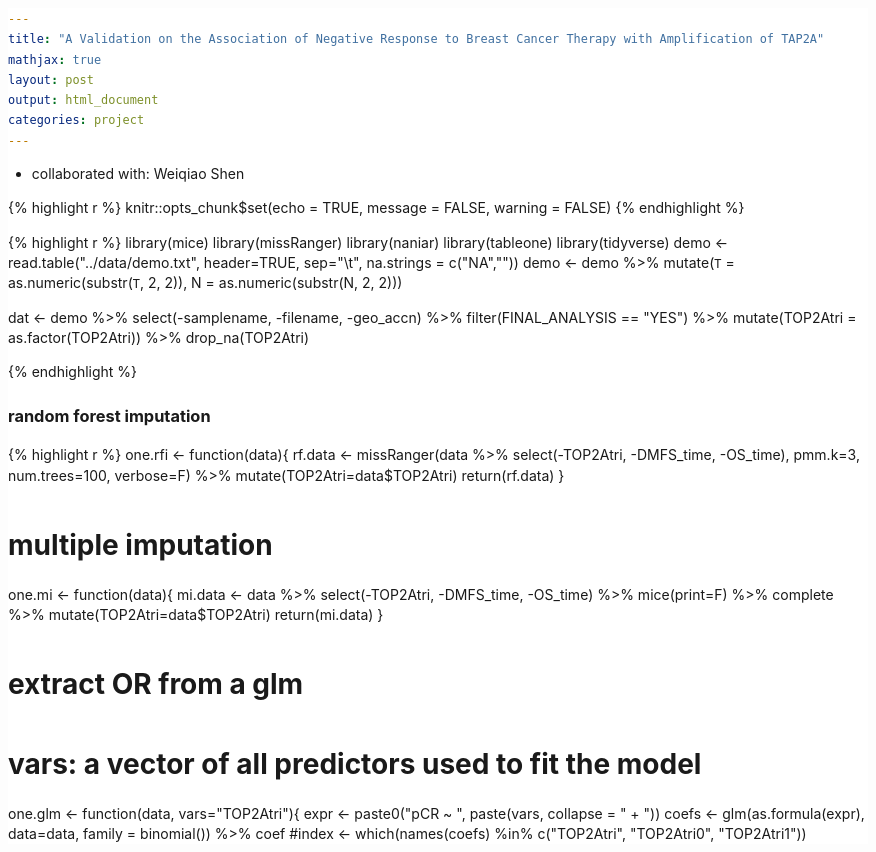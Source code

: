 ```yaml
---
title: "A Validation on the Association of Negative Response to Breast Cancer Therapy with Amplification of TAP2A"
mathjax: true
layout: post
output: html_document
categories: project
---
```

* collaborated with: Weiqiao Shen

{% highlight r %}
knitr::opts_chunk$set(echo = TRUE, message = FALSE, warning = FALSE)
{% endhighlight %}


{% highlight r %}
library(mice)
library(missRanger)
library(naniar)
library(tableone)
library(tidyverse)
demo <- read.table("../data/demo.txt", header=TRUE, sep="\t", na.strings = c("NA",""))
demo <- demo %>% 
  mutate(`T` = as.numeric(substr(`T`, 2, 2)),
         N = as.numeric(substr(N, 2, 2))) 

dat <- demo %>% 
  select(-samplename, -filename, -geo_accn) %>%
  filter(FINAL_ANALYSIS == "YES") %>%
  mutate(TOP2Atri = as.factor(TOP2Atri)) %>%
  drop_na(TOP2Atri)

{% endhighlight %}

### random forest imputation
{% highlight r %}
one.rfi <- function(data){
  rf.data <- missRanger(data %>% select(-TOP2Atri, -DMFS_time, -OS_time), pmm.k=3, num.trees=100, verbose=F) %>%
    mutate(TOP2Atri=data$TOP2Atri)
  return(rf.data)
}

# multiple imputation
one.mi <- function(data){
  mi.data <- data %>% 
    select(-TOP2Atri, -DMFS_time, -OS_time) %>% 
    mice(print=F) %>% 
    complete %>% 
    mutate(TOP2Atri=data$TOP2Atri)
  return(mi.data)
}

# extract OR from a glm
# vars: a vector of all predictors used to fit the model
one.glm <- function(data, vars="TOP2Atri"){
  expr <- paste0("pCR ~ ", paste(vars, collapse = " + "))
  coefs <- glm(as.formula(expr), data=data, family = binomial()) %>% coef
  #index <- which(names(coefs) %in% c("TOP2Atri", "TOP2Atri0", "TOP2Atri1"))